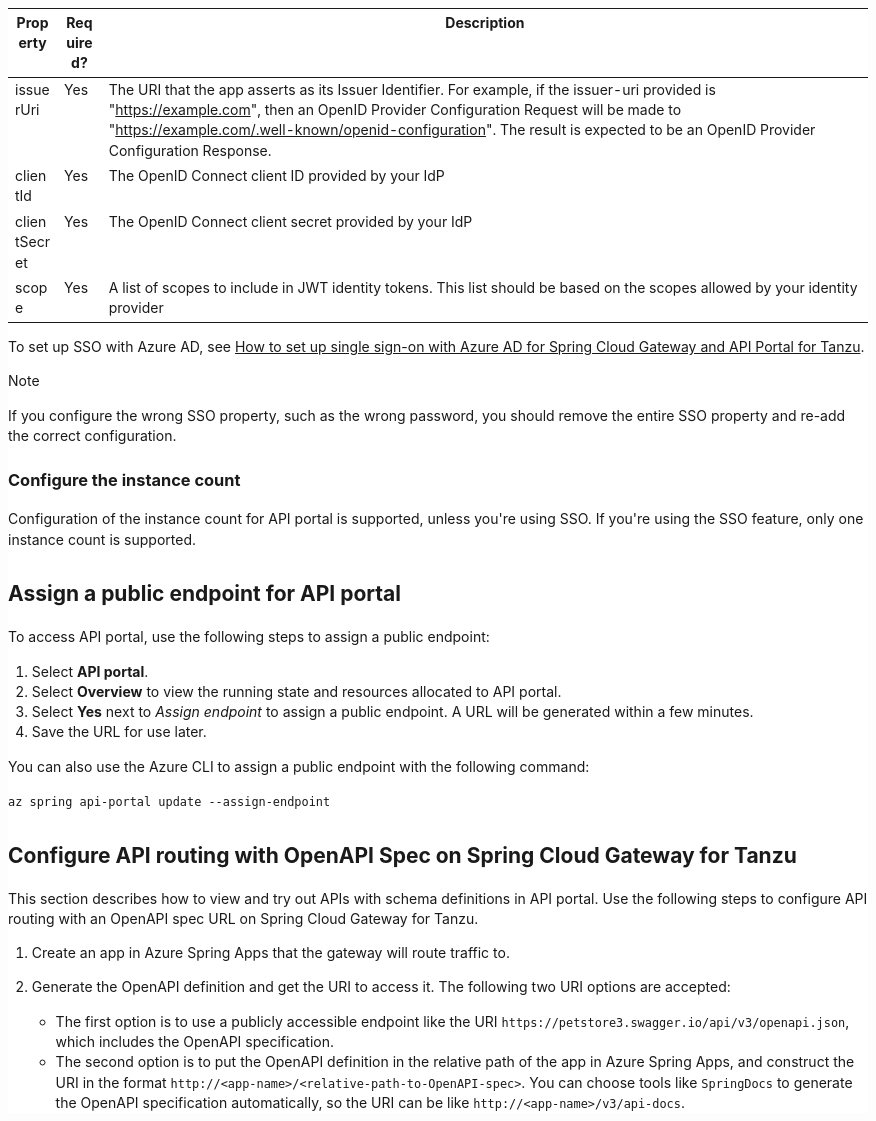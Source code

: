 | Property | Required? | Description |
| - | - | - |
| issuerUri | Yes | The URI that the app asserts as its Issuer Identifier. For example, if the issuer-uri provided is "https://example.com", then an OpenID Provider Configuration Request will be made to "https://example.com/.well-known/openid-configuration". The result is expected to be an OpenID Provider Configuration Response. |
| clientId | Yes | The OpenID Connect client ID provided by your IdP |
| clientSecret | Yes | The OpenID Connect client secret provided by your IdP |
| scope | Yes | A list of scopes to include in JWT identity tokens. This list should be based on the scopes allowed by your identity provider |

To set up SSO with Azure AD, see [How to set up single sign-on with Azure AD for Spring Cloud Gateway and API Portal for Tanzu](./how-to-set-up-sso-with-azure-ad.md).

> [!NOTE]
> If you configure the wrong SSO property, such as the wrong password, you should remove the entire SSO property and re-add the correct configuration.

### Configure the instance count

Configuration of the instance count for API portal is supported, unless you're using SSO. If you're using the SSO feature, only one instance count is supported.

## Assign a public endpoint for API portal

To access API portal, use the following steps to assign a public endpoint:

1. Select **API portal**.
1. Select **Overview** to view the running state and resources allocated to API portal.
1. Select **Yes** next to *Assign endpoint* to assign a public endpoint. A URL will be generated within a few minutes.
1. Save the URL for use later.

You can also use the Azure CLI to assign a public endpoint with the following command:

```azurecli
az spring api-portal update --assign-endpoint
```

## Configure API routing with OpenAPI Spec on Spring Cloud Gateway for Tanzu

This section describes how to view and try out APIs with schema definitions in API portal. Use the following steps to configure API routing with an OpenAPI spec URL on Spring Cloud Gateway for Tanzu.

1. Create an app in Azure Spring Apps that the gateway will route traffic to.

1. Generate the OpenAPI definition and get the URI to access it. The following two URI options are accepted:

   - The first option is to use a publicly accessible endpoint like the URI `https://petstore3.swagger.io/api/v3/openapi.json`, which includes the OpenAPI specification.
   - The second option is to put the OpenAPI definition in the relative path of the app in Azure Spring Apps, and construct the URI in the format `http://<app-name>/<relative-path-to-OpenAPI-spec>`. You can choose tools like `SpringDocs` to generate the OpenAPI specification automatically, so the URI can be like `http://<app-name>/v3/api-docs`.
